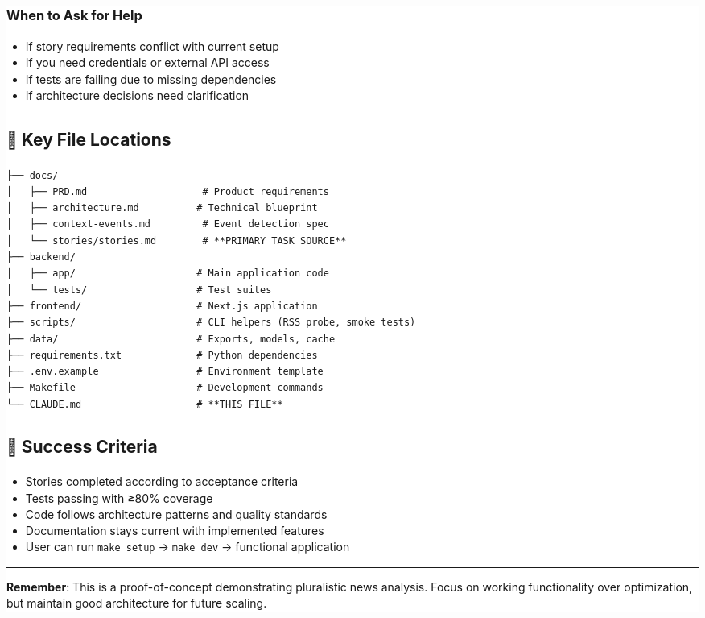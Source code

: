 ### When to Ask for Help
- If story requirements conflict with current setup
- If you need credentials or external API access
- If tests are failing due to missing dependencies
- If architecture decisions need clarification

## 📁 Key File Locations

```
├── docs/
│   ├── PRD.md                    # Product requirements
│   ├── architecture.md          # Technical blueprint
│   ├── context-events.md         # Event detection spec
│   └── stories/stories.md        # **PRIMARY TASK SOURCE**
├── backend/
│   ├── app/                     # Main application code
│   └── tests/                   # Test suites
├── frontend/                    # Next.js application
├── scripts/                     # CLI helpers (RSS probe, smoke tests)
├── data/                        # Exports, models, cache
├── requirements.txt             # Python dependencies
├── .env.example                 # Environment template
├── Makefile                     # Development commands
└── CLAUDE.md                    # **THIS FILE**
```

## 🎯 Success Criteria

- Stories completed according to acceptance criteria
- Tests passing with ≥80% coverage
- Code follows architecture patterns and quality standards
- Documentation stays current with implemented features
- User can run `make setup` → `make dev` → functional application

---

**Remember**: This is a proof-of-concept demonstrating pluralistic news analysis. Focus on working functionality over optimization, but maintain good architecture for future scaling.